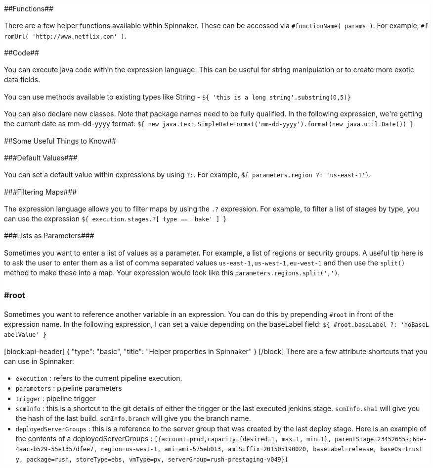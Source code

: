 ##Functions##

There are a few [helper functions](#helper-functions-in-spinnaker) available within Spinnaker. These can be accessed via `#functionName( params )`. For example, `#fromUrl( 'http://www.netflix.com' )`.

##Code##

You can execute java code within the expression language. This can be useful for string manipulation or to create more exotic data fields.

You can use methods available to existing types like String - `${ 'this is a long string'.substring(0,5)}`

You can also declare new classes. Note that package names need to be fully qualified. In the following expression, we're getting the current date as mm-dd-yyyy format: `${ new java.text.SimpleDateFormat('mm-dd-yyyy').format(new java.util.Date()) }`

##Some Useful Things to Know##

###Default Values###

You can set a default value within expressions by using `?:`. For example, `${ parameters.region ?: 'us-east-1'}`.

###Filtering Maps###

The expression language allows you to filter maps by using the `.?` expression. For example, to filter a list of stages by type, you can use the expression `${ execution.stages.?[ type == 'bake' ] }`

###Lists as Parameters###

Sometimes you want to enter a list of values as a parameter. For example, a list of regions or security groups. A useful tip here is to ask the user to enter them as a list of comma separated values `us-east-1,us-west-1,eu-west-1` and then use the `split()` method to make these into a map. Your expression would look like this `parameters.regions.split(',')`.

### #root ###

Sometimes you want to reference another variable in an expression. You can do this by prepending `#root` in front of the expression name. In the following expression, I can set a value depending on the baseLabel field: `${ #root.baseLabel ?: 'noBaseLabelValue' }`

[block:api-header]
{
  "type": "basic",
  "title": "Helper properties in Spinnaker"
}
[/block]
There are a few attribute shortcuts that you can use in Spinnaker:

* `execution` : refers to the current pipeline execution.
* `parameters` : pipeline parameters
* `trigger` : pipeline trigger
* `scmInfo` : this is a shortcut to the git details of either the trigger or the last executed jenkins stage. `scmInfo.sha1` will give you the hash of the last build. `scmInfo.branch` will give you the branch name.
* `deployedServerGroups` : this is a reference to the server group that was created by the last deploy stage. Here is an example of the contents of a deployedServerGroups : ```[{account=prod,capacity={desired=1, max=1, min=1}, parentStage=23452655-c6de-4aac-b529-55e1357dfee7, region=us-west-1, ami=ami-575eb013, amiSuffix=201505190020, baseLabel=release, baseOs=trusty, package=rush, storeType=ebs, vmType=pv, serverGroup=rush-prestaging-v049}]```
